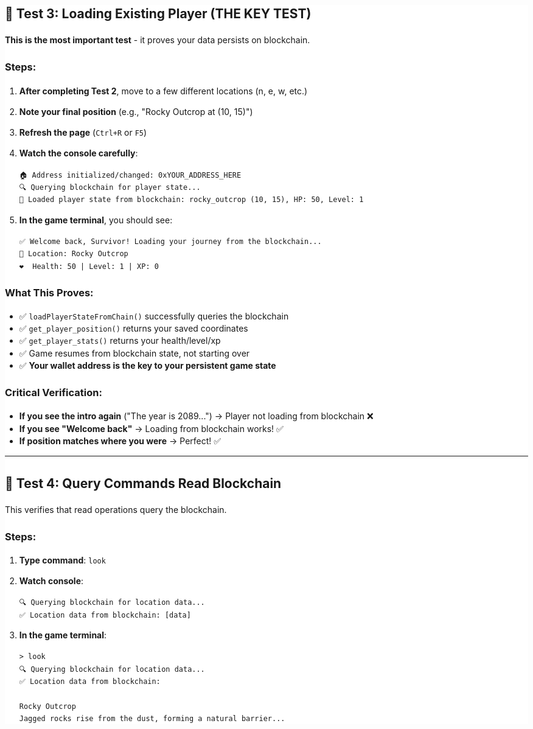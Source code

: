 ## 🧪 Test 3: Loading Existing Player (THE KEY TEST)

**This is the most important test** - it proves your data persists on blockchain.

### Steps:
1. **After completing Test 2**, move to a few different locations (n, e, w, etc.)
2. **Note your final position** (e.g., "Rocky Outcrop at (10, 15)")
3. **Refresh the page** (`Ctrl+R` or `F5`)
4. **Watch the console carefully**:
   ```
   🏠 Address initialized/changed: 0xYOUR_ADDRESS_HERE
   🔍 Querying blockchain for player state...
   📍 Loaded player state from blockchain: rocky_outcrop (10, 15), HP: 50, Level: 1
   ```

5. **In the game terminal**, you should see:
   ```
   ✅ Welcome back, Survivor! Loading your journey from the blockchain...
   📍 Location: Rocky Outcrop
   ❤️  Health: 50 | Level: 1 | XP: 0
   ```

### What This Proves:
- ✅ `loadPlayerStateFromChain()` successfully queries the blockchain
- ✅ `get_player_position()` returns your saved coordinates
- ✅ `get_player_stats()` returns your health/level/xp
- ✅ Game resumes from blockchain state, not starting over
- ✅ **Your wallet address is the key to your persistent game state**

### Critical Verification:
- **If you see the intro again** ("The year is 2089...") → Player not loading from blockchain ❌
- **If you see "Welcome back"** → Loading from blockchain works! ✅
- **If position matches where you were** → Perfect! ✅

---

## 🧪 Test 4: Query Commands Read Blockchain

This verifies that read operations query the blockchain.

### Steps:
1. **Type command**: `look`
2. **Watch console**:
   ```
   🔍 Querying blockchain for location data...
   ✅ Location data from blockchain: [data]
   ```

3. **In the game terminal**:
   ```
   > look
   🔍 Querying blockchain for location data...
   ✅ Location data from blockchain:
   
   Rocky Outcrop
   Jagged rocks rise from the dust, forming a natural barrier...
   ```
